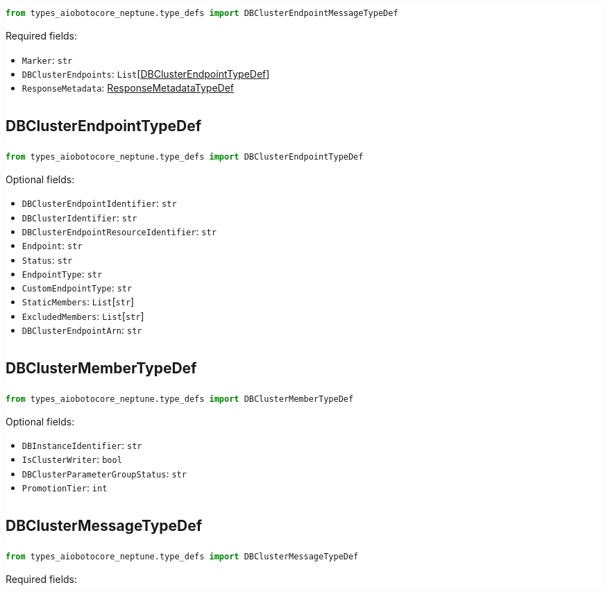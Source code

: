 ```python
from types_aiobotocore_neptune.type_defs import DBClusterEndpointMessageTypeDef
```

Required fields:

- `Marker`: `str`
- `DBClusterEndpoints`:
  `List`\[[DBClusterEndpointTypeDef](./type_defs.md#dbclusterendpointtypedef)\]
- `ResponseMetadata`:
  [ResponseMetadataTypeDef](./type_defs.md#responsemetadatatypedef)

<a id="dbclusterendpointtypedef"></a>

## DBClusterEndpointTypeDef

```python
from types_aiobotocore_neptune.type_defs import DBClusterEndpointTypeDef
```

Optional fields:

- `DBClusterEndpointIdentifier`: `str`
- `DBClusterIdentifier`: `str`
- `DBClusterEndpointResourceIdentifier`: `str`
- `Endpoint`: `str`
- `Status`: `str`
- `EndpointType`: `str`
- `CustomEndpointType`: `str`
- `StaticMembers`: `List`\[`str`\]
- `ExcludedMembers`: `List`\[`str`\]
- `DBClusterEndpointArn`: `str`

<a id="dbclustermembertypedef"></a>

## DBClusterMemberTypeDef

```python
from types_aiobotocore_neptune.type_defs import DBClusterMemberTypeDef
```

Optional fields:

- `DBInstanceIdentifier`: `str`
- `IsClusterWriter`: `bool`
- `DBClusterParameterGroupStatus`: `str`
- `PromotionTier`: `int`

<a id="dbclustermessagetypedef"></a>

## DBClusterMessageTypeDef

```python
from types_aiobotocore_neptune.type_defs import DBClusterMessageTypeDef
```

Required fields:
